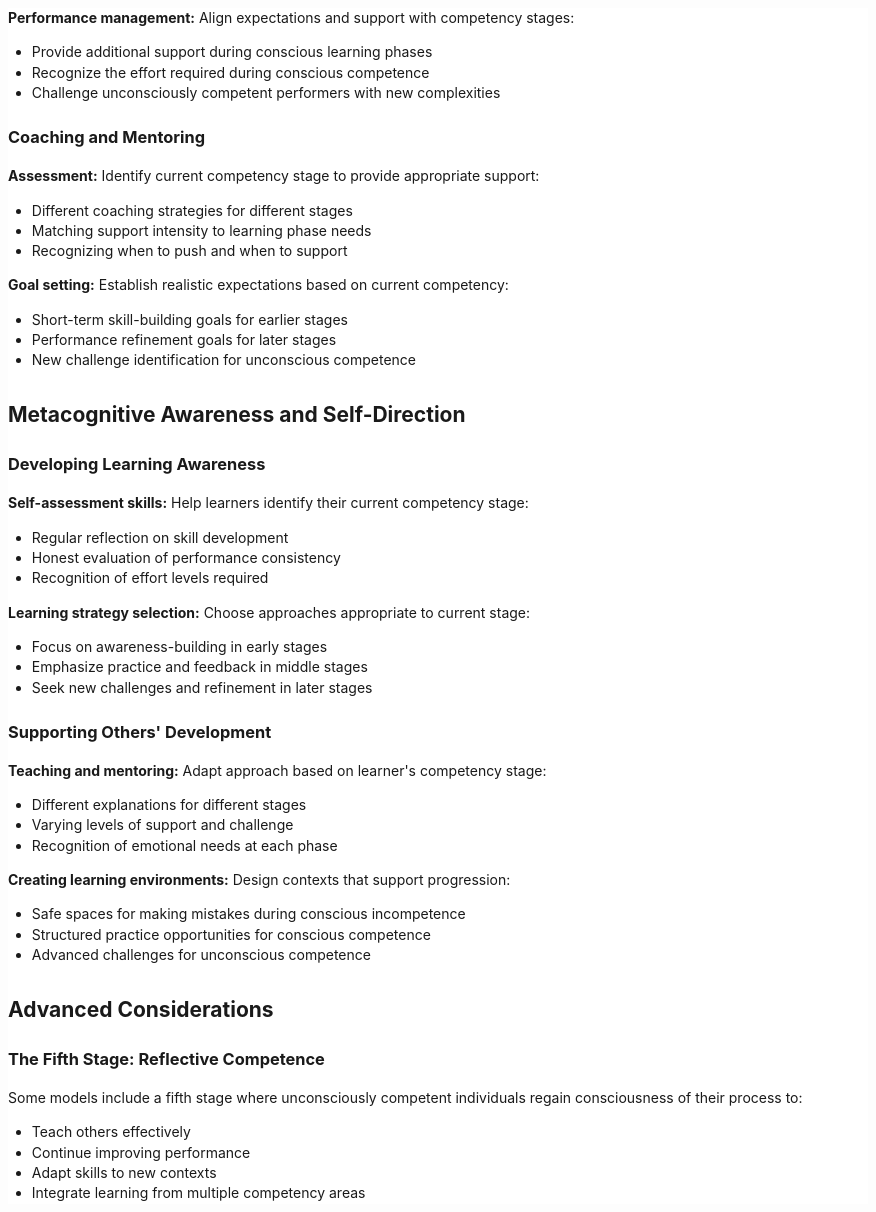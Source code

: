 **Performance management:** Align expectations and support with competency stages:
- Provide additional support during conscious learning phases
- Recognize the effort required during conscious competence
- Challenge unconsciously competent performers with new complexities

### Coaching and Mentoring

**Assessment:** Identify current competency stage to provide appropriate support:
- Different coaching strategies for different stages
- Matching support intensity to learning phase needs
- Recognizing when to push and when to support

**Goal setting:** Establish realistic expectations based on current competency:
- Short-term skill-building goals for earlier stages
- Performance refinement goals for later stages
- New challenge identification for unconscious competence

## Metacognitive Awareness and Self-Direction

### Developing Learning Awareness

**Self-assessment skills:** Help learners identify their current competency stage:
- Regular reflection on skill development
- Honest evaluation of performance consistency
- Recognition of effort levels required

**Learning strategy selection:** Choose approaches appropriate to current stage:
- Focus on awareness-building in early stages
- Emphasize practice and feedback in middle stages
- Seek new challenges and refinement in later stages

### Supporting Others' Development

**Teaching and mentoring:** Adapt approach based on learner's competency stage:
- Different explanations for different stages
- Varying levels of support and challenge
- Recognition of emotional needs at each phase

**Creating learning environments:** Design contexts that support progression:
- Safe spaces for making mistakes during conscious incompetence
- Structured practice opportunities for conscious competence
- Advanced challenges for unconscious competence

## Advanced Considerations

### The Fifth Stage: Reflective Competence

Some models include a fifth stage where unconsciously competent individuals regain consciousness of their process to:
- Teach others effectively
- Continue improving performance
- Adapt skills to new contexts
- Integrate learning from multiple competency areas

